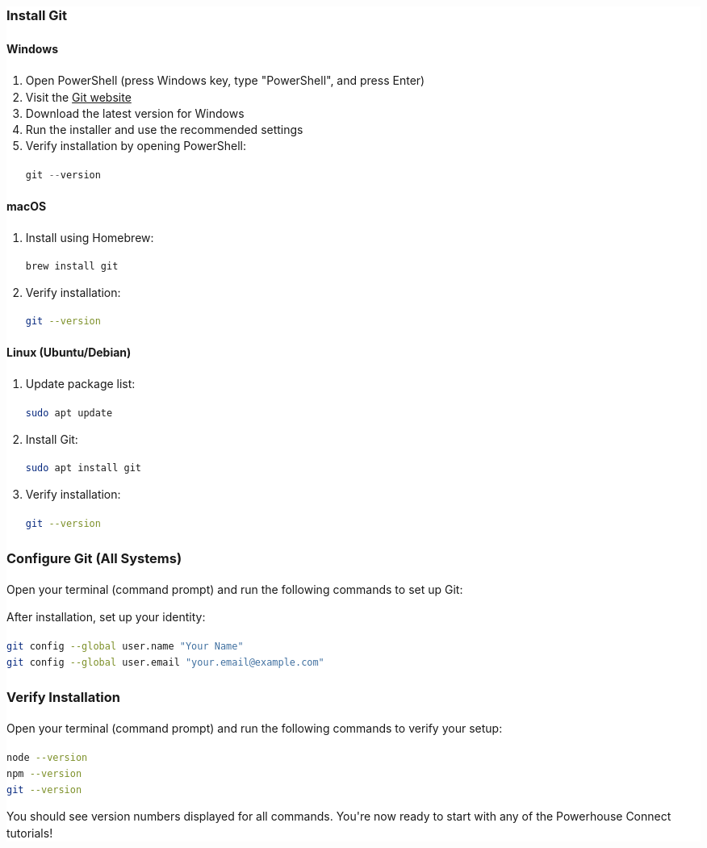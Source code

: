 ### Install Git

#### Windows
1. Open PowerShell (press Windows key, type "PowerShell", and press Enter)
2. Visit the [Git website](https://git-scm.com/)
3. Download the latest version for Windows
4. Run the installer and use the recommended settings
5. Verify installation by opening PowerShell:
   ```powershell
   git --version
   ```

#### macOS
1. Install using Homebrew:
   ```bash
   brew install git
   ```
2. Verify installation:
   ```bash
   git --version
   ```

#### Linux (Ubuntu/Debian)
1. Update package list:
   ```bash
   sudo apt update
   ```
2. Install Git:
   ```bash
   sudo apt install git
   ```
3. Verify installation:
   ```bash
   git --version
   ```

### Configure Git (All Systems)

Open your terminal (command prompt) and run the following commands to set up Git:

After installation, set up your identity:
```bash
git config --global user.name "Your Name"
git config --global user.email "your.email@example.com"
```

### Verify Installation

Open your terminal (command prompt) and run the following commands to verify your setup:
```bash
node --version
npm --version
git --version
```

You should see version numbers displayed for all commands. You're now ready to start with any of the Powerhouse Connect tutorials!
